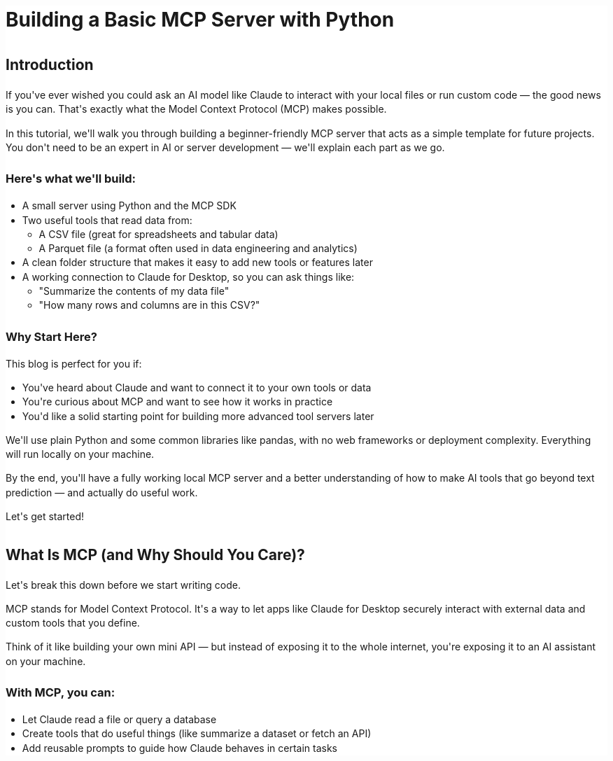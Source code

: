 # Building a Basic MCP Server with Python

## Introduction

If you've ever wished you could ask an AI model like Claude to interact with your local files or run custom code — the good news is you can. That's exactly what the Model Context Protocol (MCP) makes possible.

In this tutorial, we'll walk you through building a beginner-friendly MCP server that acts as a simple template for future projects. You don't need to be an expert in AI or server development — we'll explain each part as we go.

### Here's what we'll build:

- A small server using Python and the MCP SDK
- Two useful tools that read data from:
  - A CSV file (great for spreadsheets and tabular data)
  - A Parquet file (a format often used in data engineering and analytics)
- A clean folder structure that makes it easy to add new tools or features later
- A working connection to Claude for Desktop, so you can ask things like:
  - "Summarize the contents of my data file"
  - "How many rows and columns are in this CSV?"

### Why Start Here?

This blog is perfect for you if:

- You've heard about Claude and want to connect it to your own tools or data
- You're curious about MCP and want to see how it works in practice
- You'd like a solid starting point for building more advanced tool servers later

We'll use plain Python and some common libraries like pandas, with no web frameworks or deployment complexity. Everything will run locally on your machine.

By the end, you'll have a fully working local MCP server and a better understanding of how to make AI tools that go beyond text prediction — and actually do useful work.

Let's get started!

## What Is MCP (and Why Should You Care)?

Let's break this down before we start writing code.

MCP stands for Model Context Protocol. It's a way to let apps like Claude for Desktop securely interact with external data and custom tools that you define.

Think of it like building your own mini API — but instead of exposing it to the whole internet, you're exposing it to an AI assistant on your machine.

### With MCP, you can:

- Let Claude read a file or query a database
- Create tools that do useful things (like summarize a dataset or fetch an API)
- Add reusable prompts to guide how Claude behaves in certain tasks

